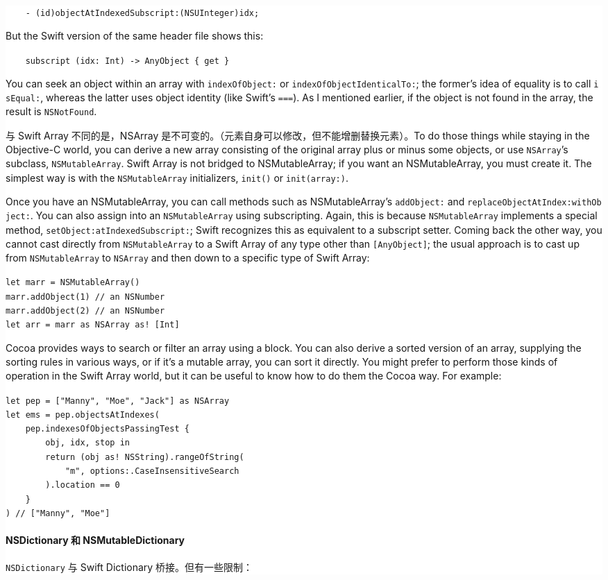 ```
	- (id)objectAtIndexedSubscript:(NSUInteger)idx;
```

But the Swift version of the same header file shows this:

```
	subscript (idx: Int) -> AnyObject { get }
```

You can seek an object within an array with `indexOfObject:` or `indexOfObjectIdenticalTo:`; the former’s idea of equality is to call `isEqual:`, whereas the latter uses object identity (like Swift’s `===`). As I mentioned earlier, if the object is not found in the array, the result is `NSNotFound`.

与 Swift Array 不同的是，NSArray 是不可变的。（元素自身可以修改，但不能增删替换元素）。To do those things while staying in the Objective-C world, you
can derive a new array consisting of the original array plus or minus some objects, or use `NSArray`’s subclass, `NSMutableArray`. Swift Array is not bridged to NSMutableArray; if you want an NSMutableArray, you must create it. The simplest way is with the `NSMutableArray` initializers, `init()` or `init(array:)`.

Once you have an NSMutableArray, you can call methods such as NSMutableArray’s `addObject:` and `replaceObjectAtIndex:withObject:`. You can also assign into an `NSMutableArray` using subscripting. Again, this is because `NSMutableArray` implements a special method, `setObject:atIndexedSubscript:`; Swift recognizes this as equivalent
to a subscript setter. Coming back the other way, you cannot cast directly from `NSMutableArray` to a Swift Array of any type other than `[AnyObject]`; the usual approach is to cast up from `NSMutableArray` to `NSArray` and then down to a specific type of Swift Array:

```
let marr = NSMutableArray()
marr.addObject(1) // an NSNumber
marr.addObject(2) // an NSNumber
let arr = marr as NSArray as! [Int]
```

Cocoa provides ways to search or filter an array using a block. You can also derive a sorted version of an array, supplying the sorting rules in various ways, or if it’s a mutable array, you can sort it directly. You might prefer to perform those kinds of operation in the Swift Array world, but it can be useful to know how to do them the Cocoa way. For example:

```
let pep = ["Manny", "Moe", "Jack"] as NSArray
let ems = pep.objectsAtIndexes(
	pep.indexesOfObjectsPassingTest {
		obj, idx, stop in
		return (obj as! NSString).rangeOfString(
        	"m", options:.CaseInsensitiveSearch
        ).location == 0
	}
) // ["Manny", "Moe"]
```

#### NSDictionary 和 NSMutableDictionary

`NSDictionary` 与 Swift Dictionary 桥接。但有一些限制：
